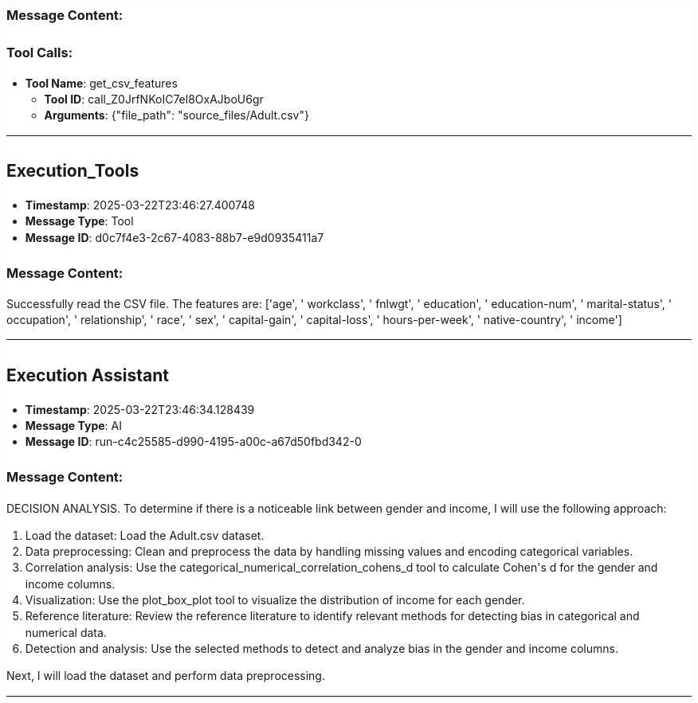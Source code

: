 ### Message Content:



### Tool Calls:
- **Tool Name**: get_csv_features
  - **Tool ID**: call_Z0JrfNKoIC7el8OxAJboU6gr
  - **Arguments**: {"file_path": "source_files/Adult.csv"}

---

## Execution_Tools
- **Timestamp**: 2025-03-22T23:46:27.400748
- **Message Type**: Tool
- **Message ID**: d0c7f4e3-2c67-4083-88b7-e9d0935411a7

### Message Content:

Successfully read the CSV file. The features are:
['age', ' workclass', ' fnlwgt', ' education', ' education-num', ' marital-status', ' occupation', ' relationship', ' race', ' sex', ' capital-gain', ' capital-loss', ' hours-per-week', ' native-country', ' income']




---

## Execution Assistant
- **Timestamp**: 2025-03-22T23:46:34.128439
- **Message Type**: AI
- **Message ID**: run-c4c25585-d990-4195-a00c-a67d50fbd342-0

### Message Content:

DECISION ANALYSIS.
To determine if there is a noticeable link between gender and income, I will use the following approach:
1. Load the dataset: Load the Adult.csv dataset.
2. Data preprocessing: Clean and preprocess the data by handling missing values and encoding categorical variables.
3. Correlation analysis: Use the categorical_numerical_correlation_cohens_d tool to calculate Cohen's d for the gender and income columns.
4. Visualization: Use the plot_box_plot tool to visualize the distribution of income for each gender.
5. Reference literature: Review the reference literature to identify relevant methods for detecting bias in categorical and numerical data.
6. Detection and analysis: Use the selected methods to detect and analyze bias in the gender and income columns.

Next, I will load the dataset and perform data preprocessing.


---